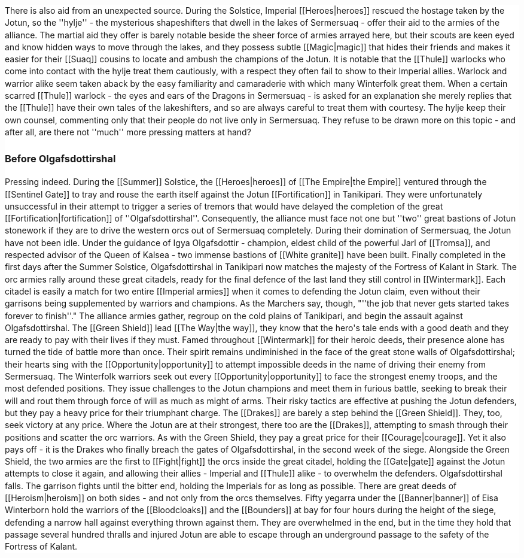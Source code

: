 There is also aid from an unexpected source. During the Solstice, Imperial [[Heroes|heroes]] rescued the hostage taken by the Jotun, so the ''hylje'' - the mysterious shapeshifters that dwell in the lakes of Sermersuaq - offer their aid to the armies of the alliance. The martial aid they offer is barely notable beside the sheer force of armies arrayed here, but their scouts are keen eyed and know hidden ways to move through the lakes, and they possess subtle [[Magic|magic]] that hides their friends and makes it easier for their [[Suaq]] cousins to locate and ambush the champions of the Jotun. It is notable that the [[Thule]] warlocks who come into contact with the hylje treat them cautiously, with a respect they often fail to show to their Imperial allies. Warlock and warrior alike seem taken aback by the easy familiarity and camaraderie with which many Winterfolk great them. When a certain scarred [[Thule]] warlock - the eyes and ears of the Dragons in Sermersuaq - is asked for an explanation she merely replies that the [[Thule]] have their own tales of the lakeshifters, and so are always careful to treat them with courtesy.
The hylje keep their own counsel, commenting only that their people do not live only in Sermersuaq. They refuse to be drawn more on this topic - and after all, are there not ''much'' more pressing matters at hand?
### Before Olgafsdottirshal
Pressing indeed. During the [[Summer]] Solstice, the [[Heroes|heroes]] of [[The Empire|the Empire]] ventured through the [[Sentinel Gate]] to tray and rouse the earth itself against the Jotun [[Fortification]] in Tanikipari. They were unfortunately unsuccessful in their attempt to trigger a series of tremors that would have delayed the completion of the great [[Fortification|fortification]] of ''Olgafsdottirshal''. Consequently, the alliance must face not one but ''two'' great bastions of Jotun stonework if they are to drive the western orcs out of Sermersuaq completely. 
During their domination of Sermersuaq, the Jotun have not been idle. Under the guidance of Igya Olgafsdottir - champion, eldest child of the powerful Jarl of [[Tromsa]], and respected advisor of the Queen of Kalsea - two immense bastions of [[White granite]] have been built. Finally completed in the first days after the Summer Solstice, Olgafsdottirshal in Tanikipari now matches the majesty of the Fortress of Kalant in Stark. The orc armies rally around these great citadels, ready for the final defence of the last land they still control in [[Wintermark]]. Each citadel is easily a match for two entire [[Imperial armies]] when it comes to defending the Jotun claim, even without their garrisons being supplemented by warriors and champions. As the Marchers say, though, "''the job that never gets started takes forever to finish''." The alliance armies gather, regroup on the cold plains of Tanikipari, and begin the assault against Olgafsdottirshal.
The [[Green Shield]] lead [[The Way|the way]], they know that the hero's tale ends with a good death and they are ready to pay with their lives if they must. Famed throughout [[Wintermark]] for their heroic deeds, their presence alone has turned the tide of battle more than once. Their spirit remains undiminished in the face of the great stone walls of Olgafsdottirshal; their hearts sing with the [[Opportunity|opportunity]] to attempt impossible deeds in the name of driving their enemy from Sermersuaq. The Winterfolk warriors seek out every [[Opportunity|opportunity]] to face the strongest enemy troops, and the most defended positions. They issue challenges to the Jotun champions and meet them in furious battle, seeking to break their will and rout them through force of will as much as might of arms. Their risky tactics are effective at pushing the Jotun defenders, but they pay a heavy price for their triumphant charge.
The [[Drakes]] are barely a step behind the [[Green Shield]]. They, too, seek victory at any price. Where the Jotun are at their strongest, there too are the [[Drakes]], attempting to smash through their positions and scatter the orc warriors. As with the Green Shield, they pay a great price for their [[Courage|courage]]. Yet it also pays off - it is the Drakes who finally breach the gates of Olgafsdottirshal, in the second week of the siege. Alongside the Green Shield, the two armies are the first to [[Fight|fight]] the orcs inside the great citadel, holding the [[Gate|gate]] against the Jotun attempts to close it again, and allowing their allies - Imperial and [[Thule]] alike - to overwhelm the defenders.
Olgafsdottirshal falls. The garrison fights until the bitter end, holding the Imperials for as long as possible. There are great deeds of [[Heroism|heroism]] on both sides - and not only from the orcs themselves. Fifty yegarra under the [[Banner|banner]] of Eisa Winterborn hold the warriors of the [[Bloodcloaks]] and the [[Bounders]] at bay for four hours during the height of the siege, defending a narrow hall against everything thrown against them. They are overwhelmed in the end, but in the time they hold that passage several hundred thralls and injured Jotun are able to escape through an underground passage to the safety of the Fortress of Kalant.